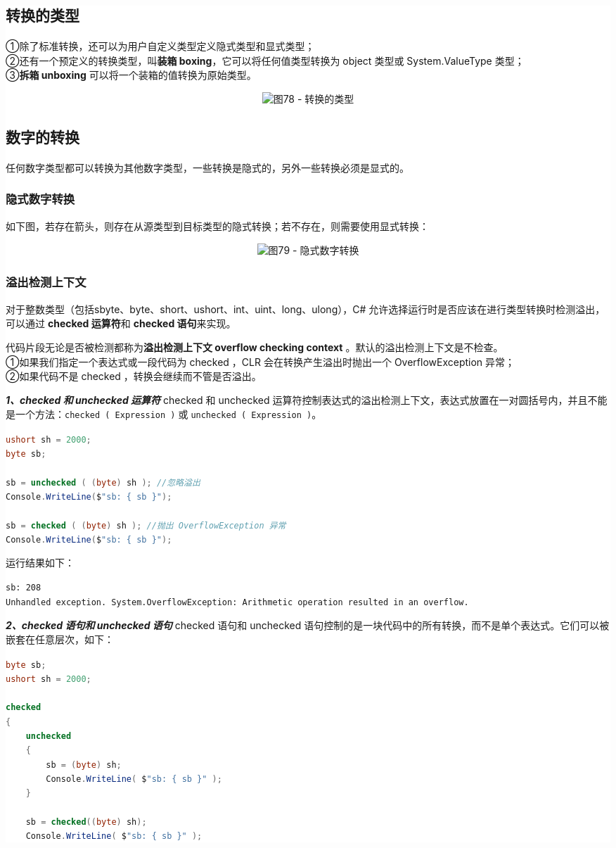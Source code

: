 ## 转换的类型
①除了标准转换，还可以为用户自定义类型定义隐式类型和显式类型；  
②还有一个预定义的转换类型，叫**装箱 boxing**，它可以将任何值类型转换为 object 类型或 System.ValueType 类型；  
③**拆箱 unboxing** 可以将一个装箱的值转换为原始类型。

<div  align="center">  
<img src="https://s2.loli.net/2023/02/07/9HB1i2WA7ZLVNgx.png" width = "50%" height = "50%" alt="图78 - 转换的类型"/>
</div>

## 数字的转换
任何数字类型都可以转换为其他数字类型，一些转换是隐式的，另外一些转换必须是显式的。
### 隐式数字转换
如下图，若存在箭头，则存在从源类型到目标类型的隐式转换；若不存在，则需要使用显式转换：

<div  align="center">  
<img src="https://s2.loli.net/2023/02/07/TU3OPZ8YMIkptVy.png" width = "45%" height = "45%" alt="图79 - 隐式数字转换"/>
</div>

### 溢出检测上下文
对于整数类型（包括sbyte、byte、short、ushort、int、uint、long、ulong），C# 允许选择运行时是否应该在进行类型转换时检测溢出，可以通过 **checked 运算符**和 **checked 语句**来实现。

代码片段无论是否被检测都称为**溢出检测上下文 overflow checking context** 。默认的溢出检测上下文是不检查。  
①如果我们指定一个表达式或一段代码为 checked ，CLR 会在转换产生溢出时抛出一个 OverflowException 异常；  
②如果代码不是 checked ，转换会继续而不管是否溢出。

***1、checked 和 unchecked 运算符***
checked 和 unchecked 运算符控制表达式的溢出检测上下文，表达式放置在一对圆括号内，并且不能是一个方法：`checked ( Expression )` 或 `unchecked ( Expression )`。

``` C#
ushort sh = 2000;
byte sb;

sb = unchecked ( (byte) sh ); //忽略溢出
Console.WriteLine($"sb: { sb }");

sb = checked ( (byte) sh ); //抛出 OverflowException 异常
Console.WriteLine($"sb: { sb }");
```

运行结果如下：

``` console
sb: 208
Unhandled exception. System.OverflowException: Arithmetic operation resulted in an overflow.
```

***2、checked 语句和 unchecked 语句***
checked 语句和 unchecked 语句控制的是一块代码中的所有转换，而不是单个表达式。它们可以被嵌套在任意层次，如下：

``` C#
byte sb;
ushort sh = 2000;

checked
{
    unchecked
    {
        sb = (byte) sh;
        Console.WriteLine( $"sb: { sb }" );
    }

    sb = checked((byte) sh);
    Console.WriteLine( $"sb: { sb }" );
```